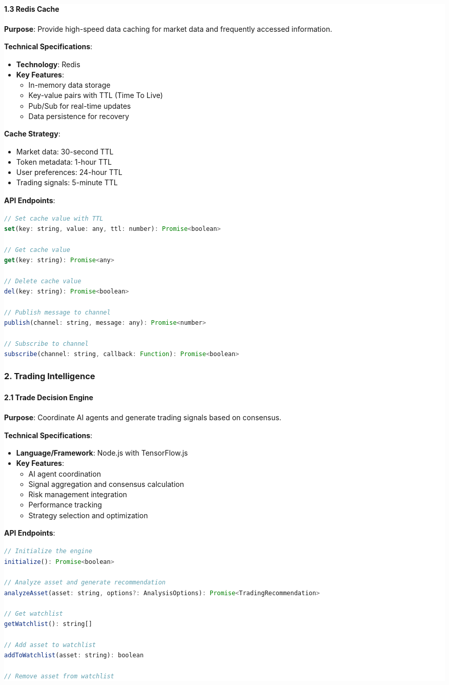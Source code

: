 
#### 1.3 Redis Cache

**Purpose**: Provide high-speed data caching for market data and frequently accessed information.

**Technical Specifications**:
- **Technology**: Redis
- **Key Features**:
  - In-memory data storage
  - Key-value pairs with TTL (Time To Live)
  - Pub/Sub for real-time updates
  - Data persistence for recovery

**Cache Strategy**:
- Market data: 30-second TTL
- Token metadata: 1-hour TTL
- User preferences: 24-hour TTL
- Trading signals: 5-minute TTL

**API Endpoints**:
```javascript
// Set cache value with TTL
set(key: string, value: any, ttl: number): Promise<boolean>

// Get cache value
get(key: string): Promise<any>

// Delete cache value
del(key: string): Promise<boolean>

// Publish message to channel
publish(channel: string, message: any): Promise<number>

// Subscribe to channel
subscribe(channel: string, callback: Function): Promise<boolean>
```

### 2. Trading Intelligence

#### 2.1 Trade Decision Engine

**Purpose**: Coordinate AI agents and generate trading signals based on consensus.

**Technical Specifications**:
- **Language/Framework**: Node.js with TensorFlow.js
- **Key Features**:
  - AI agent coordination
  - Signal aggregation and consensus calculation
  - Risk management integration
  - Performance tracking
  - Strategy selection and optimization

**API Endpoints**:
```javascript
// Initialize the engine
initialize(): Promise<boolean>

// Analyze asset and generate recommendation
analyzeAsset(asset: string, options?: AnalysisOptions): Promise<TradingRecommendation>

// Get watchlist
getWatchlist(): string[]

// Add asset to watchlist
addToWatchlist(asset: string): boolean

// Remove asset from watchlist
```
